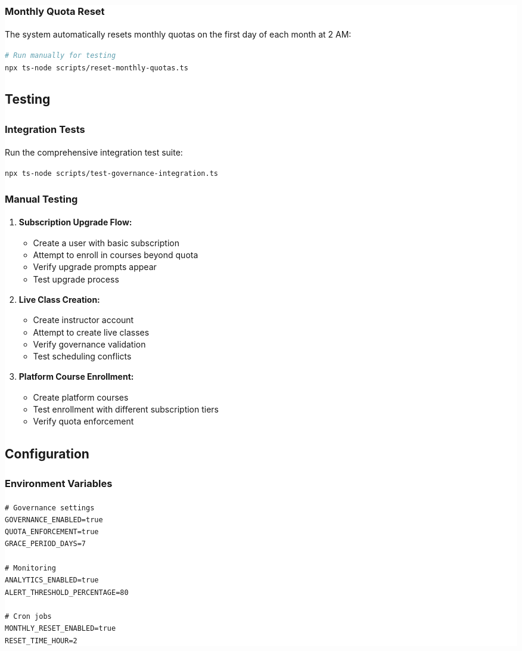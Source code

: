 ### Monthly Quota Reset

The system automatically resets monthly quotas on the first day of each month at 2 AM:

```bash
# Run manually for testing
npx ts-node scripts/reset-monthly-quotas.ts
```

## Testing

### Integration Tests

Run the comprehensive integration test suite:

```bash
npx ts-node scripts/test-governance-integration.ts
```

### Manual Testing

1. **Subscription Upgrade Flow:**
   - Create a user with basic subscription
   - Attempt to enroll in courses beyond quota
   - Verify upgrade prompts appear
   - Test upgrade process

2. **Live Class Creation:**
   - Create instructor account
   - Attempt to create live classes
   - Verify governance validation
   - Test scheduling conflicts

3. **Platform Course Enrollment:**
   - Create platform courses
   - Test enrollment with different subscription tiers
   - Verify quota enforcement

## Configuration

### Environment Variables

```env
# Governance settings
GOVERNANCE_ENABLED=true
QUOTA_ENFORCEMENT=true
GRACE_PERIOD_DAYS=7

# Monitoring
ANALYTICS_ENABLED=true
ALERT_THRESHOLD_PERCENTAGE=80

# Cron jobs
MONTHLY_RESET_ENABLED=true
RESET_TIME_HOUR=2
```
